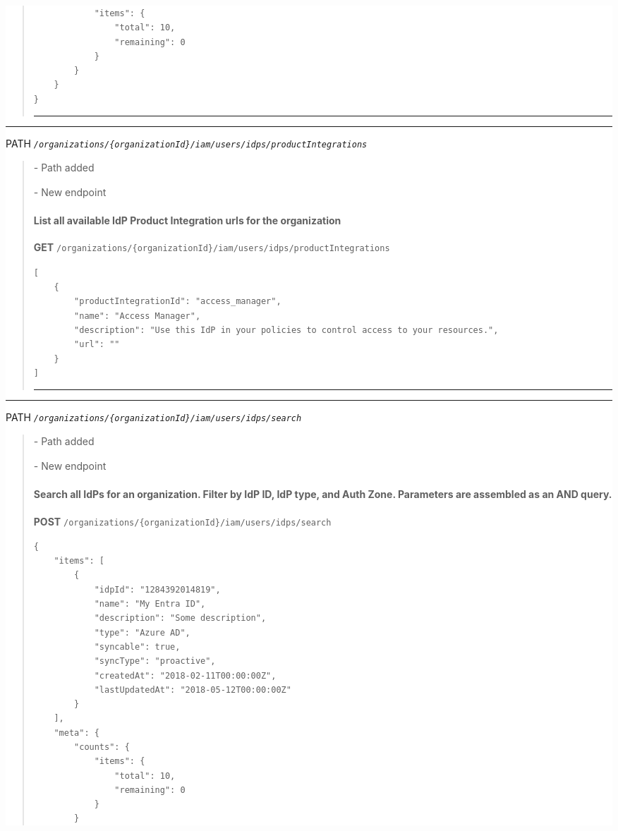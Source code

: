 >                 "items": {
>                     "total": 10,
>                     "remaining": 0
>                 }
>             }
>         }
>     }
> 
> * * *

* * *

PATH _`/organizations/{organizationId}/iam/users/idps/productIntegrations`_

> \- Path added  
>   
> \- New endpoint
> 
> #### List all available IdP Product Integration urls for the organization
> 
> **GET** `/organizations/{organizationId}/iam/users/idps/productIntegrations`  
> 
>     [
>         {
>             "productIntegrationId": "access_manager",
>             "name": "Access Manager",
>             "description": "Use this IdP in your policies to control access to your resources.",
>             "url": ""
>         }
>     ]
> 
> * * *

* * *

PATH _`/organizations/{organizationId}/iam/users/idps/search`_

> \- Path added  
>   
> \- New endpoint
> 
> #### Search all IdPs for an organization. Filter by IdP ID, IdP type, and Auth Zone. Parameters are assembled as an AND query.
> 
> **POST** `/organizations/{organizationId}/iam/users/idps/search`  
> 
>     {
>         "items": [
>             {
>                 "idpId": "1284392014819",
>                 "name": "My Entra ID",
>                 "description": "Some description",
>                 "type": "Azure AD",
>                 "syncable": true,
>                 "syncType": "proactive",
>                 "createdAt": "2018-02-11T00:00:00Z",
>                 "lastUpdatedAt": "2018-05-12T00:00:00Z"
>             }
>         ],
>         "meta": {
>             "counts": {
>                 "items": {
>                     "total": 10,
>                     "remaining": 0
>                 }
>             }